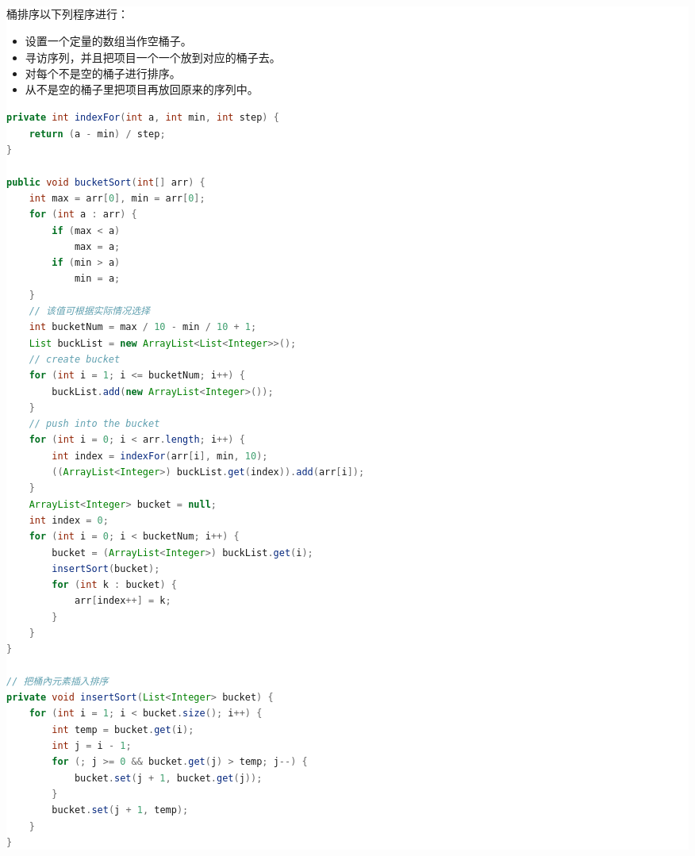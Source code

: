 桶排序以下列程序进行：

- 设置一个定量的数组当作空桶子。
- 寻访序列，并且把项目一个一个放到对应的桶子去。
- 对每个不是空的桶子进行排序。
- 从不是空的桶子里把项目再放回原来的序列中。

```java
private int indexFor(int a, int min, int step) {
	return (a - min) / step;
}

public void bucketSort(int[] arr) {
	int max = arr[0], min = arr[0];
	for (int a : arr) {
		if (max < a)
			max = a;
		if (min > a)
			min = a;
	}
	// 该值可根据实际情况选择
	int bucketNum = max / 10 - min / 10 + 1;
	List buckList = new ArrayList<List<Integer>>();
	// create bucket
	for (int i = 1; i <= bucketNum; i++) {
		buckList.add(new ArrayList<Integer>());
	}
	// push into the bucket
	for (int i = 0; i < arr.length; i++) {
		int index = indexFor(arr[i], min, 10);
		((ArrayList<Integer>) buckList.get(index)).add(arr[i]);
	}
	ArrayList<Integer> bucket = null;
	int index = 0;
	for (int i = 0; i < bucketNum; i++) {
		bucket = (ArrayList<Integer>) buckList.get(i);
		insertSort(bucket);
		for (int k : bucket) {
			arr[index++] = k;
		}
	}
}

// 把桶內元素插入排序
private void insertSort(List<Integer> bucket) {
	for (int i = 1; i < bucket.size(); i++) {
		int temp = bucket.get(i);
		int j = i - 1;
		for (; j >= 0 && bucket.get(j) > temp; j--) {
			bucket.set(j + 1, bucket.get(j));
		}
		bucket.set(j + 1, temp);
	}
}
```

